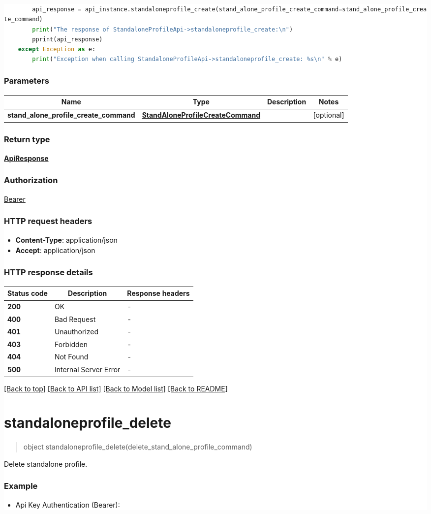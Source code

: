 ```python
        api_response = api_instance.standaloneprofile_create(stand_alone_profile_create_command=stand_alone_profile_create_command)
        print("The response of StandaloneProfileApi->standaloneprofile_create:\n")
        pprint(api_response)
    except Exception as e:
        print("Exception when calling StandaloneProfileApi->standaloneprofile_create: %s\n" % e)
```



### Parameters


Name | Type | Description  | Notes
------------- | ------------- | ------------- | -------------
 **stand_alone_profile_create_command** | [**StandAloneProfileCreateCommand**](StandAloneProfileCreateCommand.md)|  | [optional] 

### Return type

[**ApiResponse**](ApiResponse.md)

### Authorization

[Bearer](../README.md#Bearer)

### HTTP request headers

 - **Content-Type**: application/json
 - **Accept**: application/json

### HTTP response details

| Status code | Description | Response headers |
|-------------|-------------|------------------|
**200** | OK |  -  |
**400** | Bad Request |  -  |
**401** | Unauthorized |  -  |
**403** | Forbidden |  -  |
**404** | Not Found |  -  |
**500** | Internal Server Error |  -  |

[[Back to top]](#) [[Back to API list]](../README.md#documentation-for-api-endpoints) [[Back to Model list]](../README.md#documentation-for-models) [[Back to README]](../README.md)

# **standaloneprofile_delete**
> object standaloneprofile_delete(delete_stand_alone_profile_command)

Delete standalone profile.

### Example

* Api Key Authentication (Bearer):
